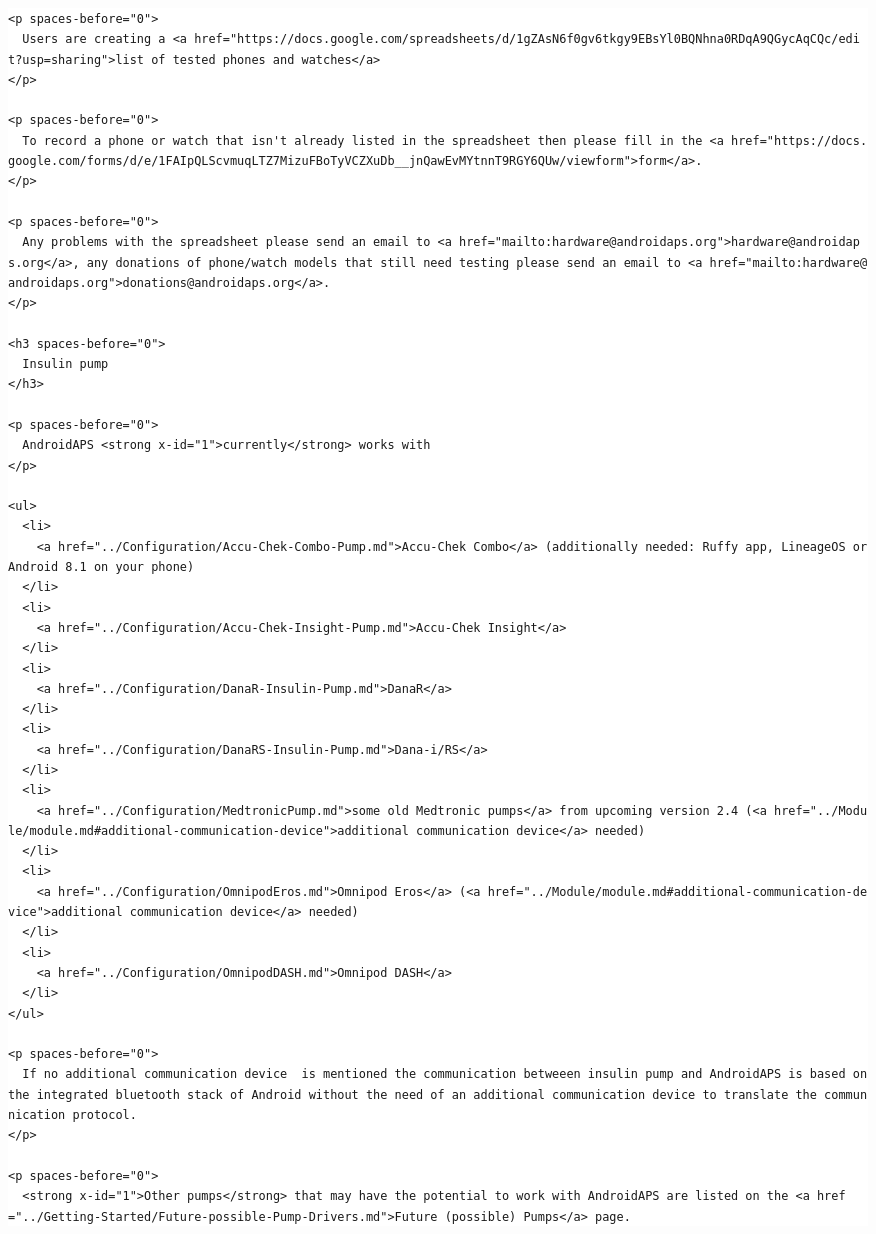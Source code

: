 ```{image} ../images/modules.png
<p spaces-before="0">
  Users are creating a <a href="https://docs.google.com/spreadsheets/d/1gZAsN6f0gv6tkgy9EBsYl0BQNhna0RDqA9QGycAqCQc/edit?usp=sharing">list of tested phones and watches</a>
</p>

<p spaces-before="0">
  To record a phone or watch that isn't already listed in the spreadsheet then please fill in the <a href="https://docs.google.com/forms/d/e/1FAIpQLScvmuqLTZ7MizuFBoTyVCZXuDb__jnQawEvMYtnnT9RGY6QUw/viewform">form</a>.
</p>

<p spaces-before="0">
  Any problems with the spreadsheet please send an email to <a href="mailto:hardware@androidaps.org">hardware@androidaps.org</a>, any donations of phone/watch models that still need testing please send an email to <a href="mailto:hardware@androidaps.org">donations@androidaps.org</a>.
</p>

<h3 spaces-before="0">
  Insulin pump
</h3>

<p spaces-before="0">
  AndroidAPS <strong x-id="1">currently</strong> works with
</p>

<ul>
  <li>
    <a href="../Configuration/Accu-Chek-Combo-Pump.md">Accu-Chek Combo</a> (additionally needed: Ruffy app, LineageOS or Android 8.1 on your phone)
  </li>
  <li>
    <a href="../Configuration/Accu-Chek-Insight-Pump.md">Accu-Chek Insight</a>
  </li>
  <li>
    <a href="../Configuration/DanaR-Insulin-Pump.md">DanaR</a>
  </li>
  <li>
    <a href="../Configuration/DanaRS-Insulin-Pump.md">Dana-i/RS</a>
  </li>
  <li>
    <a href="../Configuration/MedtronicPump.md">some old Medtronic pumps</a> from upcoming version 2.4 (<a href="../Module/module.md#additional-communication-device">additional communication device</a> needed)
  </li>
  <li>
    <a href="../Configuration/OmnipodEros.md">Omnipod Eros</a> (<a href="../Module/module.md#additional-communication-device">additional communication device</a> needed)
  </li>
  <li>
    <a href="../Configuration/OmnipodDASH.md">Omnipod DASH</a>
  </li>
</ul>

<p spaces-before="0">
  If no additional communication device  is mentioned the communication betweeen insulin pump and AndroidAPS is based on the integrated bluetooth stack of Android without the need of an additional communication device to translate the communnication protocol.
</p>

<p spaces-before="0">
  <strong x-id="1">Other pumps</strong> that may have the potential to work with AndroidAPS are listed on the <a href="../Getting-Started/Future-possible-Pump-Drivers.md">Future (possible) Pumps</a> page.
```